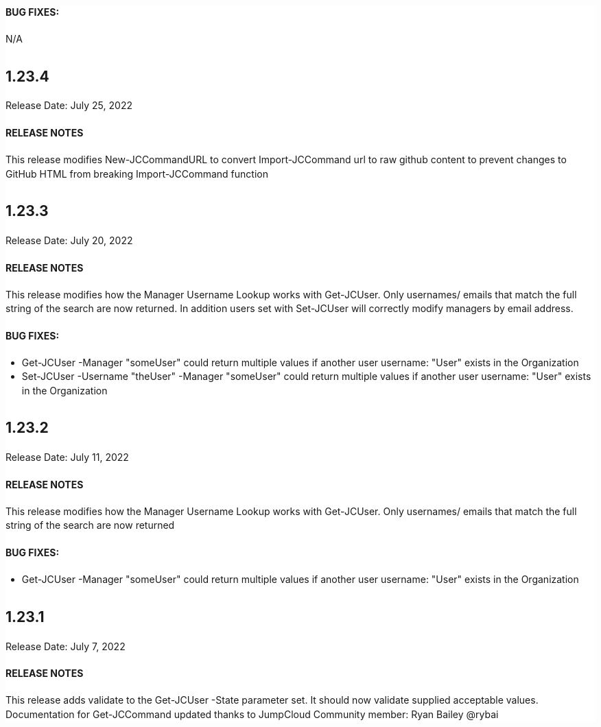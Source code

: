 #### BUG FIXES:

N/A

## 1.23.4

Release Date: July 25, 2022

#### RELEASE NOTES

This release modifies New-JCCommandURL to convert Import-JCCommand url to raw github content to prevent changes to GitHub HTML from breaking Import-JCCommand function

## 1.23.3

Release Date: July 20, 2022

#### RELEASE NOTES

This release modifies how the Manager Username Lookup works with Get-JCUser. Only usernames/ emails that match the full string of the search are now returned. In addition users set with Set-JCUser will correctly modify managers by email address.

#### BUG FIXES:

- Get-JCUser -Manager "someUser" could return multiple values if another user username: "User" exists in the Organization
- Set-JCUser -Username "theUser" -Manager "someUser" could return multiple values if another user username: "User" exists in the Organization

## 1.23.2

Release Date: July 11, 2022

#### RELEASE NOTES

This release modifies how the Manager Username Lookup works with Get-JCUser. Only usernames/ emails that match the full string of the search are now returned

#### BUG FIXES:

- Get-JCUser -Manager "someUser" could return multiple values if another user username: "User" exists in the Organization

## 1.23.1

Release Date: July 7, 2022

#### RELEASE NOTES

This release adds validate to the Get-JCUser -State parameter set. It should now validate supplied acceptable values.
Documentation for Get-JCCommand updated thanks to JumpCloud Community member: Ryan Bailey @rybai
